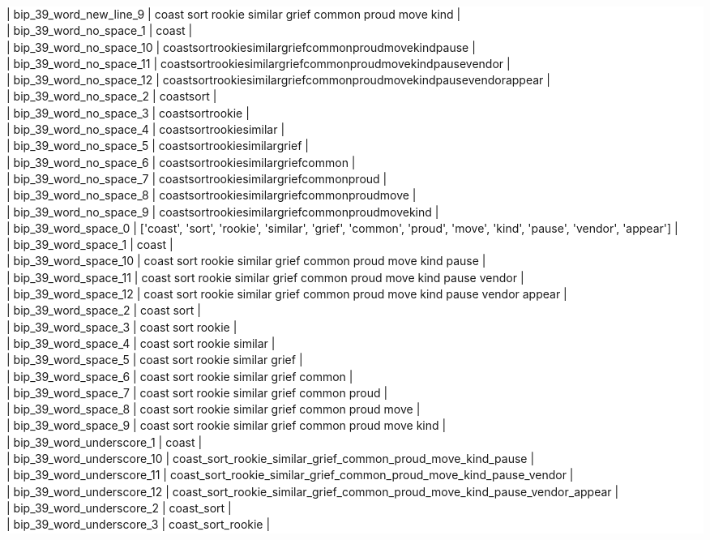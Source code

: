 | bip_39_word_new_line_9 | coast
sort
rookie
similar
grief
common
proud
move
kind |  
| bip_39_word_no_space_1 | coast |  
| bip_39_word_no_space_10 | coastsortrookiesimilargriefcommonproudmovekindpause |  
| bip_39_word_no_space_11 | coastsortrookiesimilargriefcommonproudmovekindpausevendor |  
| bip_39_word_no_space_12 | coastsortrookiesimilargriefcommonproudmovekindpausevendorappear |  
| bip_39_word_no_space_2 | coastsort |  
| bip_39_word_no_space_3 | coastsortrookie |  
| bip_39_word_no_space_4 | coastsortrookiesimilar |  
| bip_39_word_no_space_5 | coastsortrookiesimilargrief |  
| bip_39_word_no_space_6 | coastsortrookiesimilargriefcommon |  
| bip_39_word_no_space_7 | coastsortrookiesimilargriefcommonproud |  
| bip_39_word_no_space_8 | coastsortrookiesimilargriefcommonproudmove |  
| bip_39_word_no_space_9 | coastsortrookiesimilargriefcommonproudmovekind |  
| bip_39_word_space_0 | ['coast', 'sort', 'rookie', 'similar', 'grief', 'common', 'proud', 'move', 'kind', 'pause', 'vendor', 'appear'] |  
| bip_39_word_space_1 | coast |  
| bip_39_word_space_10 | coast sort rookie similar grief common proud move kind pause |  
| bip_39_word_space_11 | coast sort rookie similar grief common proud move kind pause vendor |  
| bip_39_word_space_12 | coast sort rookie similar grief common proud move kind pause vendor appear |  
| bip_39_word_space_2 | coast sort |  
| bip_39_word_space_3 | coast sort rookie |  
| bip_39_word_space_4 | coast sort rookie similar |  
| bip_39_word_space_5 | coast sort rookie similar grief |  
| bip_39_word_space_6 | coast sort rookie similar grief common |  
| bip_39_word_space_7 | coast sort rookie similar grief common proud |  
| bip_39_word_space_8 | coast sort rookie similar grief common proud move |  
| bip_39_word_space_9 | coast sort rookie similar grief common proud move kind |  
| bip_39_word_underscore_1 | coast |  
| bip_39_word_underscore_10 | coast_sort_rookie_similar_grief_common_proud_move_kind_pause |  
| bip_39_word_underscore_11 | coast_sort_rookie_similar_grief_common_proud_move_kind_pause_vendor |  
| bip_39_word_underscore_12 | coast_sort_rookie_similar_grief_common_proud_move_kind_pause_vendor_appear |  
| bip_39_word_underscore_2 | coast_sort |  
| bip_39_word_underscore_3 | coast_sort_rookie |  